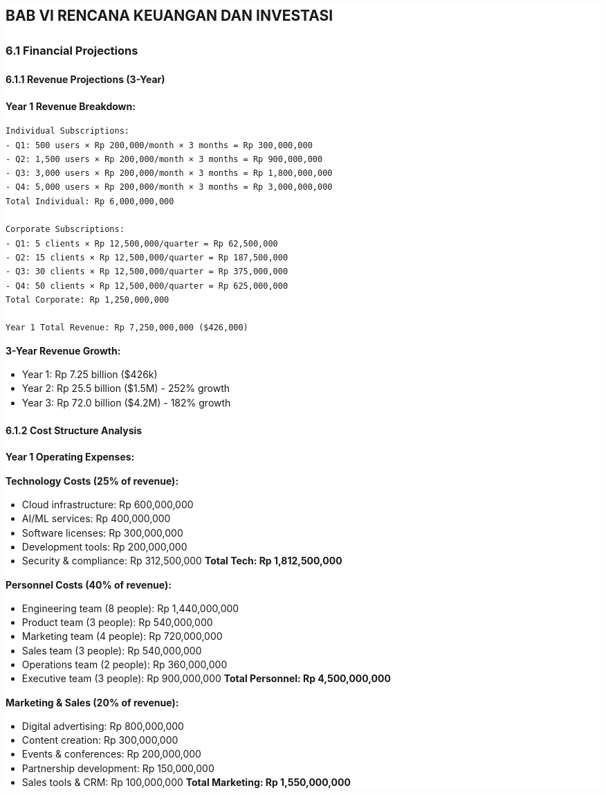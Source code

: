 ## BAB VI RENCANA KEUANGAN DAN INVESTASI

### 6.1 Financial Projections

#### 6.1.1 Revenue Projections (3-Year)

**Year 1 Revenue Breakdown:**
```
Individual Subscriptions:
- Q1: 500 users × Rp 200,000/month × 3 months = Rp 300,000,000
- Q2: 1,500 users × Rp 200,000/month × 3 months = Rp 900,000,000
- Q3: 3,000 users × Rp 200,000/month × 3 months = Rp 1,800,000,000
- Q4: 5,000 users × Rp 200,000/month × 3 months = Rp 3,000,000,000
Total Individual: Rp 6,000,000,000

Corporate Subscriptions:
- Q1: 5 clients × Rp 12,500,000/quarter = Rp 62,500,000
- Q2: 15 clients × Rp 12,500,000/quarter = Rp 187,500,000
- Q3: 30 clients × Rp 12,500,000/quarter = Rp 375,000,000
- Q4: 50 clients × Rp 12,500,000/quarter = Rp 625,000,000
Total Corporate: Rp 1,250,000,000

Year 1 Total Revenue: Rp 7,250,000,000 ($426,000)
```

**3-Year Revenue Growth:**
- Year 1: Rp 7.25 billion ($426k)
- Year 2: Rp 25.5 billion ($1.5M) - 252% growth
- Year 3: Rp 72.0 billion ($4.2M) - 182% growth

#### 6.1.2 Cost Structure Analysis

**Year 1 Operating Expenses:**

**Technology Costs (25% of revenue):**
- Cloud infrastructure: Rp 600,000,000
- AI/ML services: Rp 400,000,000
- Software licenses: Rp 300,000,000
- Development tools: Rp 200,000,000
- Security & compliance: Rp 312,500,000
**Total Tech: Rp 1,812,500,000**

**Personnel Costs (40% of revenue):**
- Engineering team (8 people): Rp 1,440,000,000
- Product team (3 people): Rp 540,000,000
- Marketing team (4 people): Rp 720,000,000
- Sales team (3 people): Rp 540,000,000
- Operations team (2 people): Rp 360,000,000
- Executive team (3 people): Rp 900,000,000
**Total Personnel: Rp 4,500,000,000**

**Marketing & Sales (20% of revenue):**
- Digital advertising: Rp 800,000,000
- Content creation: Rp 300,000,000
- Events & conferences: Rp 200,000,000
- Partnership development: Rp 150,000,000
- Sales tools & CRM: Rp 100,000,000
**Total Marketing: Rp 1,550,000,000**
